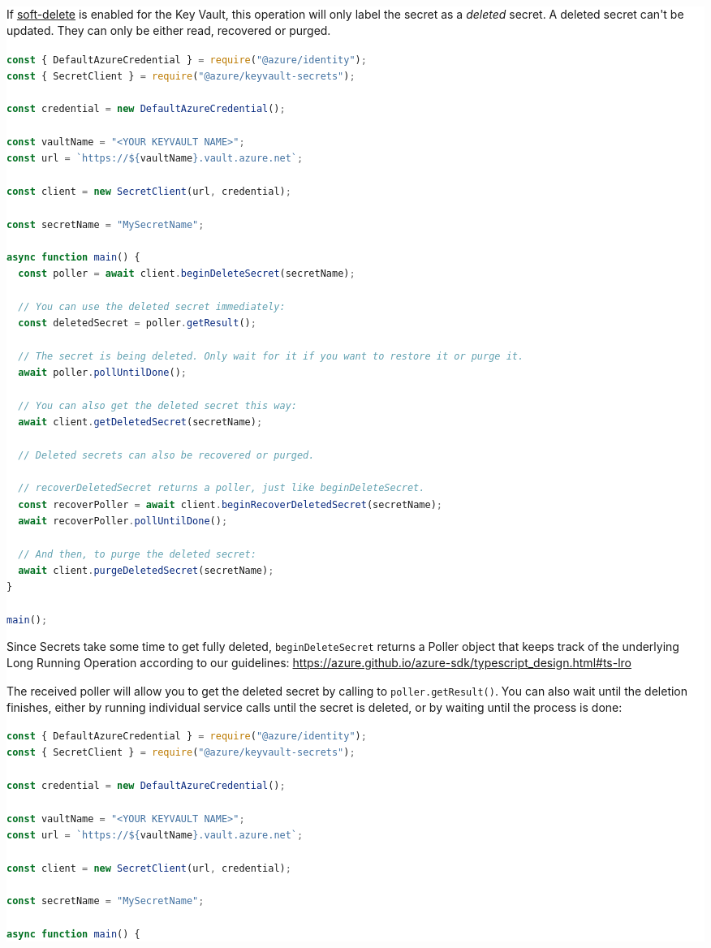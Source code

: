 If [soft-delete](https://docs.microsoft.com/azure/key-vault/key-vault-ovw-soft-delete)
is enabled for the Key Vault, this operation will only label the secret as a
_deleted_ secret. A deleted secret can't be updated. They can only be either
read, recovered or purged.

```javascript
const { DefaultAzureCredential } = require("@azure/identity");
const { SecretClient } = require("@azure/keyvault-secrets");

const credential = new DefaultAzureCredential();

const vaultName = "<YOUR KEYVAULT NAME>";
const url = `https://${vaultName}.vault.azure.net`;

const client = new SecretClient(url, credential);

const secretName = "MySecretName";

async function main() {
  const poller = await client.beginDeleteSecret(secretName);

  // You can use the deleted secret immediately:
  const deletedSecret = poller.getResult();

  // The secret is being deleted. Only wait for it if you want to restore it or purge it.
  await poller.pollUntilDone();

  // You can also get the deleted secret this way:
  await client.getDeletedSecret(secretName);

  // Deleted secrets can also be recovered or purged.

  // recoverDeletedSecret returns a poller, just like beginDeleteSecret.
  const recoverPoller = await client.beginRecoverDeletedSecret(secretName);
  await recoverPoller.pollUntilDone();

  // And then, to purge the deleted secret:
  await client.purgeDeletedSecret(secretName);
}

main();
```

Since Secrets take some time to get fully deleted, `beginDeleteSecret`
returns a Poller object that keeps track of the underlying Long Running
Operation according to our guidelines:
https://azure.github.io/azure-sdk/typescript_design.html#ts-lro

The received poller will allow you to get the deleted secret by calling to `poller.getResult()`.
You can also wait until the deletion finishes, either by running individual service
calls until the secret is deleted, or by waiting until the process is done:

```typescript
const { DefaultAzureCredential } = require("@azure/identity");
const { SecretClient } = require("@azure/keyvault-secrets");

const credential = new DefaultAzureCredential();

const vaultName = "<YOUR KEYVAULT NAME>";
const url = `https://${vaultName}.vault.azure.net`;

const client = new SecretClient(url, credential);

const secretName = "MySecretName";

async function main() {
```